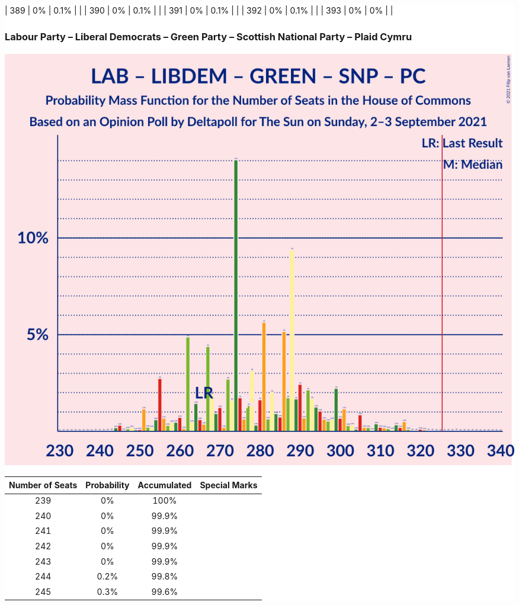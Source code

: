 | 389 | 0% | 0.1% |  |
| 390 | 0% | 0.1% |  |
| 391 | 0% | 0.1% |  |
| 392 | 0% | 0.1% |  |
| 393 | 0% | 0% |  |

### Labour Party – Liberal Democrats – Green Party – Scottish National Party – Plaid Cymru

![Graph with seats probability mass function not yet produced](2021-09-03-Deltapoll-coalitions-seats-pmf-lab–libdem–green–snp–pc.png "Seats Probability Mass Function")

| Number of Seats | Probability | Accumulated | Special Marks |
|:---------------:|:-----------:|:-----------:|:-------------:|
| 239 | 0% | 100% |  |
| 240 | 0% | 99.9% |  |
| 241 | 0% | 99.9% |  |
| 242 | 0% | 99.9% |  |
| 243 | 0% | 99.9% |  |
| 244 | 0.2% | 99.8% |  |
| 245 | 0.3% | 99.6% |  |